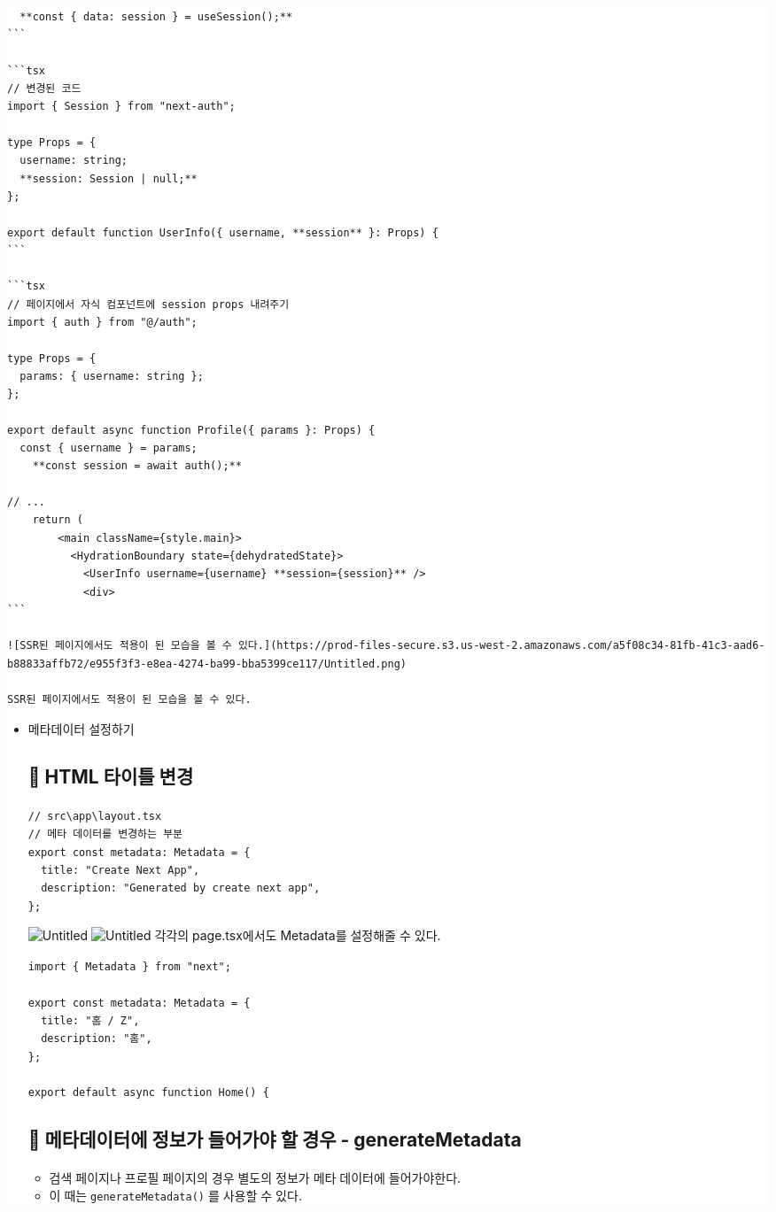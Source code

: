       **const { data: session } = useSession();**
    ```
    
    ```tsx
    // 변경된 코드
    import { Session } from "next-auth";
    
    type Props = {
      username: string;
      **session: Session | null;**
    };
    
    export default function UserInfo({ username, **session** }: Props) {
    ```
    
    ```tsx
    // 페이지에서 자식 컴포넌트에 session props 내려주기
    import { auth } from "@/auth";
    
    type Props = {
      params: { username: string };
    };
    
    export default async function Profile({ params }: Props) {
      const { username } = params;
    	**const session = await auth();**
    
    // ...
    	return (
    	    <main className={style.main}>
    	      <HydrationBoundary state={dehydratedState}>
    	        <UserInfo username={username} **session={session}** />
    	        <div>
    ```
    
    ![SSR된 페이지에서도 적용이 된 모습을 볼 수 있다.](https://prod-files-secure.s3.us-west-2.amazonaws.com/a5f08c34-81fb-41c3-aad6-b88833affb72/e955f3f3-e8ea-4274-ba99-bba5399ce117/Untitled.png)
    
    SSR된 페이지에서도 적용이 된 모습을 볼 수 있다.

- 메타데이터 설정하기
  ## 💠 HTML 타이틀 변경
  ```tsx
  // src\app\layout.tsx
  // 메타 데이터를 변경하는 부분
  export const metadata: Metadata = {
    title: "Create Next App",
    description: "Generated by create next app",
  };
  ```
  ![Untitled](https://prod-files-secure.s3.us-west-2.amazonaws.com/a5f08c34-81fb-41c3-aad6-b88833affb72/39fc3780-8f55-407c-96d2-5d779e2e4601/Untitled.png)
  ![Untitled](https://prod-files-secure.s3.us-west-2.amazonaws.com/a5f08c34-81fb-41c3-aad6-b88833affb72/555888e4-893c-4725-be3b-2b7d445400a0/Untitled.png)
  각각의 page.tsx에서도 Metadata를 설정해줄 수 있다.
  ```tsx
  import { Metadata } from "next";

  export const metadata: Metadata = {
    title: "홈 / Z",
    description: "홈",
  };

  export default async function Home() {
  ```
  ## 💠 메타데이터에 정보가 들어가야 할 경우 - generateMetadata
  - 검색 페이지나 프로필 페이지의 경우 별도의 정보가 메타 데이터에 들어가야한다.
  - 이 때는 `generateMetadata()` 를 사용할 수 있다.